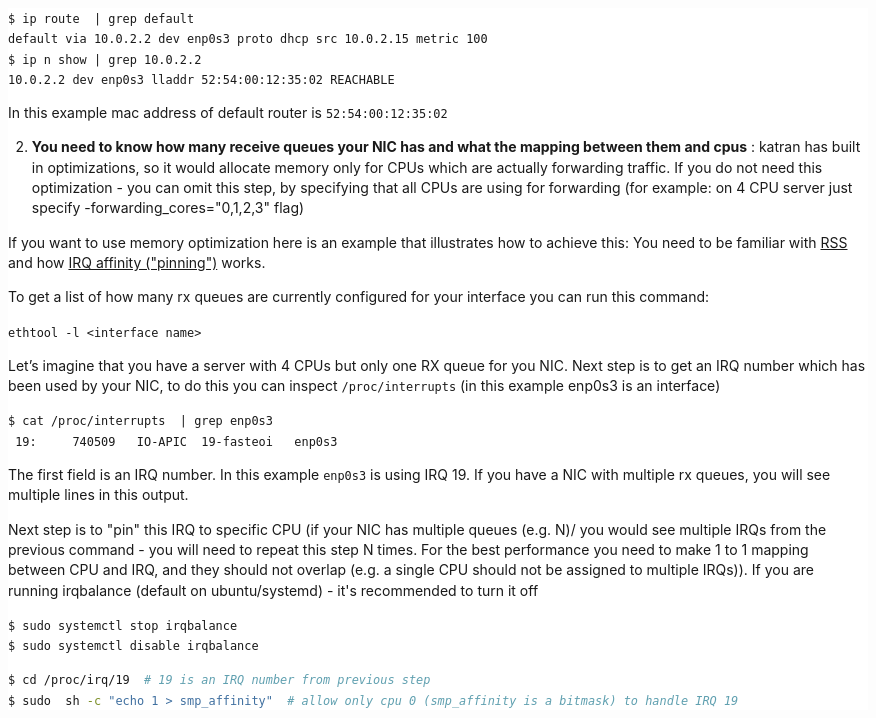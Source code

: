 ```
$ ip route  | grep default
default via 10.0.2.2 dev enp0s3 proto dhcp src 10.0.2.15 metric 100
$ ip n show | grep 10.0.2.2
10.0.2.2 dev enp0s3 lladdr 52:54:00:12:35:02 REACHABLE
```

In this example mac address of default router is `52:54:00:12:35:02`

2. __You need to know how many receive queues your NIC has and what the mapping between them and cpus__ :
katran has built in optimizations, so it would allocate memory only for CPUs
which are actually forwarding traffic. If you do not need this
optimization - you can omit this step, by specifying that all CPUs are using for forwarding
(for example: on 4 CPU server just specify -forwarding_cores="0,1,2,3" flag)

If you want to use memory optimization here is an example that illustrates how to achieve this:
You need to be familiar with [RSS](https://github.com/torvalds/linux/blob/master/Documentation/networking/scaling.txt)
and how [IRQ affinity ("pinning")](https://github.com/torvalds/linux/blob/master/Documentation/IRQ-affinity.txt) works.

To get a list of how many rx queues are currently configured for your interface you can run this command:

```
ethtool -l <interface name>
```

Let’s imagine that you have a server with 4 CPUs but only one RX queue for you NIC.
Next step is to get an IRQ number which has been used by your NIC, to do this you can inspect `/proc/interrupts`
(in this example enp0s3 is an interface)

```
$ cat /proc/interrupts  | grep enp0s3
 19:     740509   IO-APIC  19-fasteoi   enp0s3
```

The first field is an IRQ number. In this example `enp0s3` is using IRQ 19. If you have a NIC with multiple rx queues, you will
see multiple lines in this output.

Next step is to "pin" this IRQ to specific CPU (if your NIC has multiple queues (e.g. N)/ you would see multiple IRQs from the previous command -
you will need to repeat this step N times. For the best performance you need to make 1 to 1 mapping between CPU and IRQ, and they should not overlap
(e.g. a single CPU should not be assigned to multiple IRQs)). If you are running irqbalance (default on ubuntu/systemd) - it's recommended to turn it off

```
$ sudo systemctl stop irqbalance
$ sudo systemctl disable irqbalance
```

```sh
$ cd /proc/irq/19  # 19 is an IRQ number from previous step
$ sudo  sh -c "echo 1 > smp_affinity"  # allow only cpu 0 (smp_affinity is a bitmask) to handle IRQ 19
```
